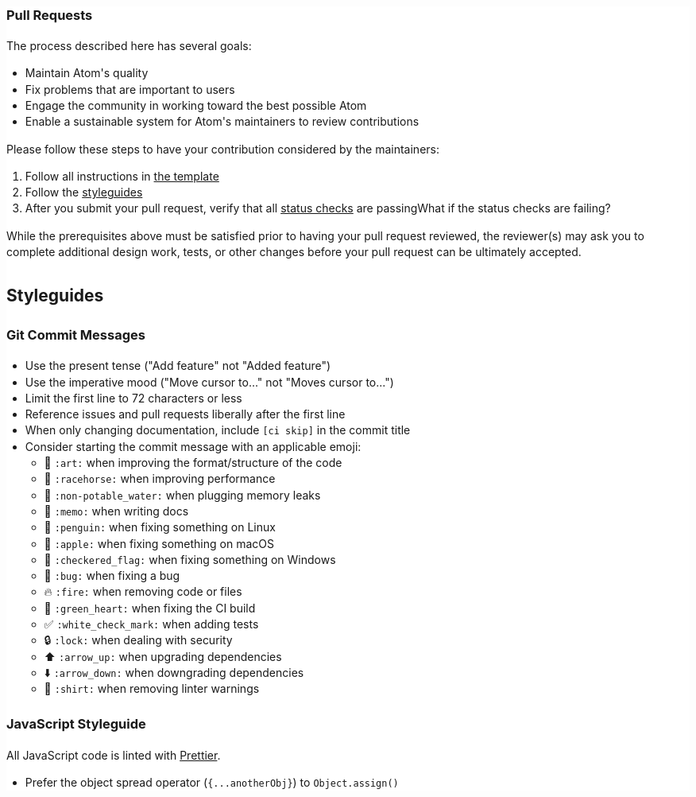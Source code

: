 ### Pull Requests

The process described here has several goals:

- Maintain Atom's quality
- Fix problems that are important to users
- Engage the community in working toward the best possible Atom
- Enable a sustainable system for Atom's maintainers to review contributions

Please follow these steps to have your contribution considered by the maintainers:

1. Follow all instructions in [the template](https://github.com/atom/atom/blob/master/PULL_REQUEST_TEMPLATE.md)
2. Follow the [styleguides](https://github.com/atom/atom/blob/master/CONTRIBUTING.md#styleguides)
3. After you submit your pull request, verify that all [status checks](https://help.github.com/articles/about-status-checks/) are passingWhat if the status checks are failing?

While the prerequisites above must be satisfied prior to having your pull request reviewed, the reviewer(s) may ask you to complete additional design work, tests, or other changes before your pull request can be ultimately accepted.

## Styleguides

### Git Commit Messages

- Use the present tense ("Add feature" not "Added feature")
- Use the imperative mood ("Move cursor to..." not "Moves cursor to...")
- Limit the first line to 72 characters or less
- Reference issues and pull requests liberally after the first line
- When only changing documentation, include `[ci skip]` in the commit title
- Consider starting the commit message with an applicable emoji:
  - 🎨 `:art:` when improving the format/structure of the code
  - 🐎 `:racehorse:` when improving performance
  - 🚱 `:non-potable_water:` when plugging memory leaks
  - 📝 `:memo:` when writing docs
  - 🐧 `:penguin:` when fixing something on Linux
  - 🍎 `:apple:` when fixing something on macOS
  - 🏁 `:checkered_flag:` when fixing something on Windows
  - 🐛 `:bug:` when fixing a bug
  - 🔥 `:fire:` when removing code or files
  - 💚 `:green_heart:` when fixing the CI build
  - ✅ `:white_check_mark:` when adding tests
  - 🔒 `:lock:` when dealing with security
  - ⬆️ `:arrow_up:` when upgrading dependencies
  - ⬇️ `:arrow_down:` when downgrading dependencies
  - 👕 `:shirt:` when removing linter warnings

### JavaScript Styleguide

All JavaScript code is linted with [Prettier](https://prettier.io/).

- Prefer the object spread operator (`{...anotherObj}`) to `Object.assign()`
